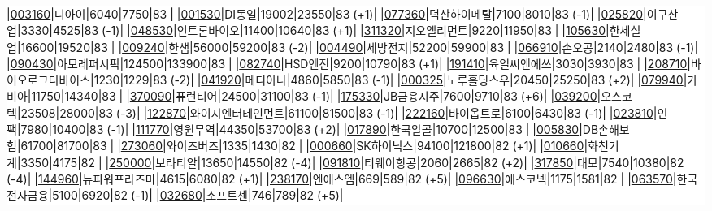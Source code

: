 |[003160](https://finance.daum.net/quotes/A003160)|디아이|6040|7750|83 |
|[001530](https://finance.daum.net/quotes/A001530)|DI동일|19002|23550|83 (+1)|
|[077360](https://finance.daum.net/quotes/A077360)|덕산하이메탈|7100|8010|83 (-1)|
|[025820](https://finance.daum.net/quotes/A025820)|이구산업|3330|4525|83 (-1)|
|[048530](https://finance.daum.net/quotes/A048530)|인트론바이오|11400|10640|83 (+1)|
|[311320](https://finance.daum.net/quotes/A311320)|지오엘리먼트|9220|11950|83 |
|[105630](https://finance.daum.net/quotes/A105630)|한세실업|16600|19520|83 |
|[009240](https://finance.daum.net/quotes/A009240)|한샘|56000|59200|83 (-2)|
|[004490](https://finance.daum.net/quotes/A004490)|세방전지|52200|59900|83 |
|[066910](https://finance.daum.net/quotes/A066910)|손오공|2140|2480|83 (-1)|
|[090430](https://finance.daum.net/quotes/A090430)|아모레퍼시픽|124500|133900|83 |
|[082740](https://finance.daum.net/quotes/A082740)|HSD엔진|9200|10790|83 (+1)|
|[191410](https://finance.daum.net/quotes/A191410)|육일씨엔에쓰|3030|3930|83 |
|[208710](https://finance.daum.net/quotes/A208710)|바이오로그디바이스|1230|1229|83 (-2)|
|[041920](https://finance.daum.net/quotes/A041920)|메디아나|4860|5850|83 (-1)|
|[000325](https://finance.daum.net/quotes/A000325)|노루홀딩스우|20450|25250|83 (+2)|
|[079940](https://finance.daum.net/quotes/A079940)|가비아|11750|14340|83 |
|[370090](https://finance.daum.net/quotes/A370090)|퓨런티어|24500|31100|83 (-1)|
|[175330](https://finance.daum.net/quotes/A175330)|JB금융지주|7600|9710|83 (+6)|
|[039200](https://finance.daum.net/quotes/A039200)|오스코텍|23508|28000|83 (-3)|
|[122870](https://finance.daum.net/quotes/A122870)|와이지엔터테인먼트|61100|81500|83 (-1)|
|[222160](https://finance.daum.net/quotes/A222160)|바이옵트로|6100|6430|83 (-1)|
|[023810](https://finance.daum.net/quotes/A023810)|인팩|7980|10400|83 (-1)|
|[111770](https://finance.daum.net/quotes/A111770)|영원무역|44350|53700|83 (+2)|
|[017890](https://finance.daum.net/quotes/A017890)|한국알콜|10700|12500|83 |
|[005830](https://finance.daum.net/quotes/A005830)|DB손해보험|61700|81700|83 |
|[273060](https://finance.daum.net/quotes/A273060)|와이즈버즈|1335|1430|82 |
|[000660](https://finance.daum.net/quotes/A000660)|SK하이닉스|94100|121800|82 (+1)|
|[010660](https://finance.daum.net/quotes/A010660)|화천기계|3350|4175|82 |
|[250000](https://finance.daum.net/quotes/A250000)|보라티알|13650|14550|82 (-4)|
|[091810](https://finance.daum.net/quotes/A091810)|티웨이항공|2060|2665|82 (+2)|
|[317850](https://finance.daum.net/quotes/A317850)|대모|7540|10380|82 (-4)|
|[144960](https://finance.daum.net/quotes/A144960)|뉴파워프라즈마|4615|6080|82 (+1)|
|[238170](https://finance.daum.net/quotes/A238170)|엔에스엠|669|589|82 (+5)|
|[096630](https://finance.daum.net/quotes/A096630)|에스코넥|1175|1581|82 |
|[063570](https://finance.daum.net/quotes/A063570)|한국전자금융|5100|6920|82 (-1)|
|[032680](https://finance.daum.net/quotes/A032680)|소프트센|746|789|82 (+5)|